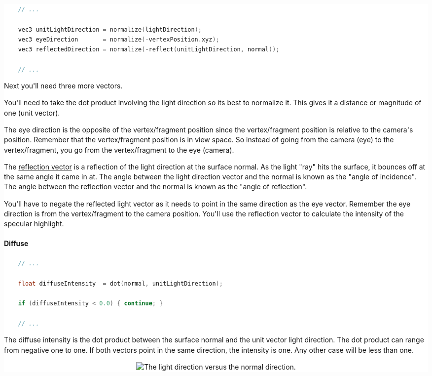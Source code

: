 ```c
    // ...

    vec3 unitLightDirection = normalize(lightDirection);
    vec3 eyeDirection       = normalize(-vertexPosition.xyz);
    vec3 reflectedDirection = normalize(-reflect(unitLightDirection, normal));

    // ...
```

Next you'll need three more vectors.

You'll need to take the dot product involving the light direction so its best to normalize it.
This gives it a distance or magnitude of one (unit vector).

The eye direction is the opposite of the vertex/fragment position since the vertex/fragment position is relative to the camera's position.
Remember that the vertex/fragment position is in view space.
So instead of going from the camera (eye) to the vertex/fragment, you go from the vertex/fragment to the eye (camera).

The
[reflection vector](http://asawicki.info/news_1301_reflect_and_refract_functions.html)
is a reflection of the light direction at the surface normal.
As the light "ray" hits the surface, it bounces off at the same angle it came in at.
The angle between the light direction vector and the normal is known as the "angle of incidence".
The angle between the reflection vector and the normal is known as the "angle of reflection".

You'll have to negate the reflected light vector as it needs to point in the same direction as the eye vector.
Remember the eye direction is from the vertex/fragment to the camera position.
You'll use the reflection vector to calculate the intensity of the specular highlight.

#### Diffuse

```c
    // ...

    float diffuseIntensity  = dot(normal, unitLightDirection);

    if (diffuseIntensity < 0.0) { continue; }

    // ...
```

The diffuse intensity is the dot product between the surface normal and the unit vector light direction.
The dot product can range from negative one to one.
If both vectors point in the same direction, the intensity is one.
Any other case will be less than one.

<p align="center">
<img src="https://i.imgur.com/Nb78z96.gif" alt="The light direction versus the normal direction." title="The light direction versus the normal direction.">
</p>
